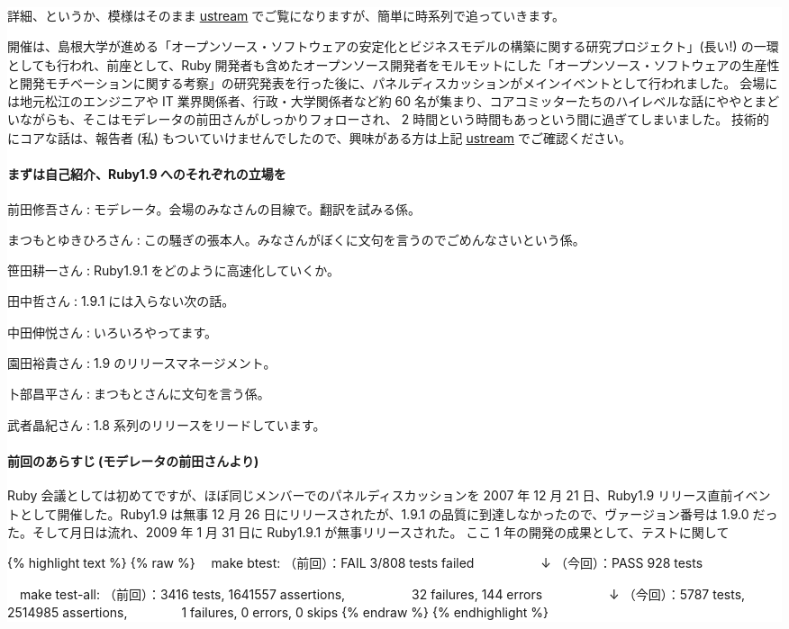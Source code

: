 
詳細、というか、模様はそのまま [ustream](http://www.ustream.tv/recorded/1116584) でご覧になりますが、簡単に時系列で追っていきます。

開催は、島根大学が進める「オープンソース・ソフトウェアの安定化とビジネスモデルの構築に関する研究プロジェクト」(長い!) の一環としても行われ、前座として、Ruby 開発者も含めたオープンソース開発者をモルモットにした「オープンソース・ソフトウェアの生産性と開発モチベーションに関する考察」の研究発表を行った後に、パネルディスカッションがメインイベントとして行われました。
会場には地元松江のエンジニアや IT 業界関係者、行政・大学関係者など約 60 名が集まり、コアコミッターたちのハイレベルな話にややとまどいながらも、そこはモデレータの前田さんがしっかりフォローされ、 2 時間という時間もあっという間に過ぎてしまいました。
技術的にコアな話は、報告者 (私) もついていけませんでしたので、興味がある方は上記 [ustream](http://www.ustream.tv/recorded/1116584) でご確認ください。

#### まずは自己紹介、Ruby1.9 へのそれぞれの立場を

前田修吾さん
: モデレータ。会場のみなさんの目線で。翻訳を試みる係。

まつもとゆきひろさん
: この騒ぎの張本人。みなさんがぼくに文句を言うのでごめんなさいという係。

笹田耕一さん
: Ruby1.9.1 をどのように高速化していくか。

田中哲さん
: 1.9.1 には入らない次の話。

中田伸悦さん
: いろいろやってます。

園田裕貴さん
: 1.9 のリリースマネージメント。

卜部昌平さん
: まつもとさんに文句を言う係。

武者晶紀さん
: 1.8 系列のリリースをリードしています。

#### 前回のあらすじ (モデレータの前田さんより)

Ruby 会議としては初めてですが、ほぼ同じメンバーでのパネルディスカッションを 2007 年 12 月 21 日、Ruby1.9 リリース直前イベントとして開催した。Ruby1.9 は無事 12 月 26 日にリリースされたが、1.9.1 の品質に到達しなかったので、ヴァージョン番号は 1.9.0 だった。そして月日は流れ、2009 年 1 月 31 日に Ruby1.9.1 が無事リリースされた。
ここ 1 年の開発の成果として、テストに関して

{% highlight text %}
{% raw %}
　make btest:
（前回）：FAIL 3/808 tests failed
　　　　　↓
（今回）：PASS 928 tests

　make test-all:
（前回）：3416 tests, 1641557 assertions,
　　　　　32 failures, 144 errors
　　　　　↓
（今回）：5787 tests, 2514985 assertions,
 　　　　1 failures, 0 errors, 0 skips
{% endraw %}
{% endhighlight %}
